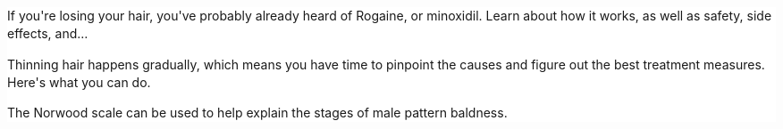 If you're losing your hair, you've probably already heard of Rogaine, or minoxidil. Learn about how it works, as well as safety, side effects, and…

Thinning hair happens gradually, which means you have time to pinpoint the causes and figure out the best treatment measures. Here's what you can do.

The Norwood scale can be used to help explain the stages of male pattern baldness.